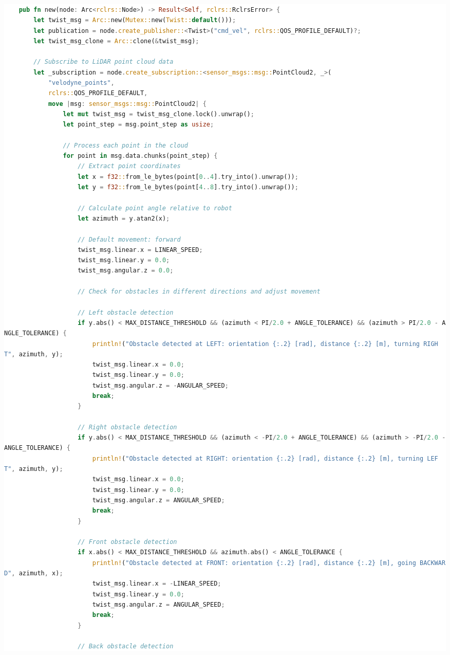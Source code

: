 ``` rust
    pub fn new(node: Arc<rclrs::Node>) -> Result<Self, rclrs::RclrsError> {
        let twist_msg = Arc::new(Mutex::new(Twist::default()));
        let publication = node.create_publisher::<Twist>("cmd_vel", rclrs::QOS_PROFILE_DEFAULT)?;
        let twist_msg_clone = Arc::clone(&twist_msg);

        // Subscribe to LiDAR point cloud data
        let _subscription = node.create_subscription::<sensor_msgs::msg::PointCloud2, _>(
            "velodyne_points",
            rclrs::QOS_PROFILE_DEFAULT,
            move |msg: sensor_msgs::msg::PointCloud2| {
                let mut twist_msg = twist_msg_clone.lock().unwrap();
                let point_step = msg.point_step as usize;

                // Process each point in the cloud
                for point in msg.data.chunks(point_step) {
                    // Extract point coordinates
                    let x = f32::from_le_bytes(point[0..4].try_into().unwrap());
                    let y = f32::from_le_bytes(point[4..8].try_into().unwrap());
                    
                    // Calculate point angle relative to robot
                    let azimuth = y.atan2(x);

                    // Default movement: forward
                    twist_msg.linear.x = LINEAR_SPEED; 
                    twist_msg.linear.y = 0.0;
                    twist_msg.angular.z = 0.0; 
    
                    // Check for obstacles in different directions and adjust movement

                    // Left obstacle detection
                    if y.abs() < MAX_DISTANCE_THRESHOLD && (azimuth < PI/2.0 + ANGLE_TOLERANCE) && (azimuth > PI/2.0 - ANGLE_TOLERANCE) {
                        println!("Obstacle detected at LEFT: orientation {:.2} [rad], distance {:.2} [m], turning RIGHT", azimuth, y);
                        twist_msg.linear.x = 0.0; 
                        twist_msg.linear.y = 0.0; 
                        twist_msg.angular.z = -ANGULAR_SPEED;
                        break;
                    }

                    // Right obstacle detection
                    if y.abs() < MAX_DISTANCE_THRESHOLD && (azimuth < -PI/2.0 + ANGLE_TOLERANCE) && (azimuth > -PI/2.0 - ANGLE_TOLERANCE) { 
                        println!("Obstacle detected at RIGHT: orientation {:.2} [rad], distance {:.2} [m], turning LEFT", azimuth, y);
                        twist_msg.linear.x = 0.0; 
                        twist_msg.linear.y = 0.0; 
                        twist_msg.angular.z = ANGULAR_SPEED;
                        break;
                    }

                    // Front obstacle detection
                    if x.abs() < MAX_DISTANCE_THRESHOLD && azimuth.abs() < ANGLE_TOLERANCE {
                        println!("Obstacle detected at FRONT: orientation {:.2} [rad], distance {:.2} [m], going BACKWARD", azimuth, x);
                        twist_msg.linear.x = -LINEAR_SPEED;
                        twist_msg.linear.y = 0.0;
                        twist_msg.angular.z = ANGULAR_SPEED;
                        break;
                    }

                    // Back obstacle detection
```